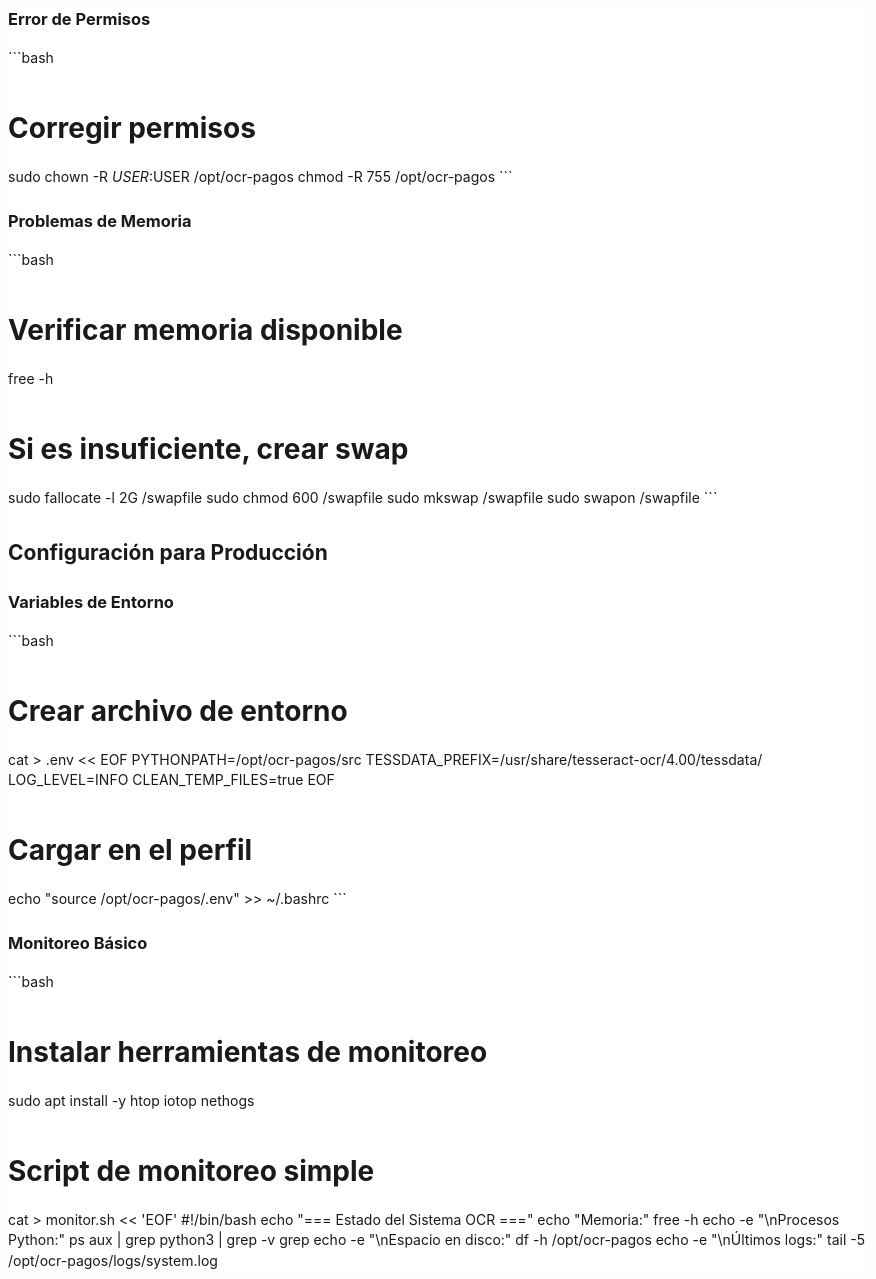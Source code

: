 ### Error de Permisos
\`\`\`bash
# Corregir permisos
sudo chown -R $USER:$USER /opt/ocr-pagos
chmod -R 755 /opt/ocr-pagos
\`\`\`

### Problemas de Memoria
\`\`\`bash
# Verificar memoria disponible
free -h

# Si es insuficiente, crear swap
sudo fallocate -l 2G /swapfile
sudo chmod 600 /swapfile
sudo mkswap /swapfile
sudo swapon /swapfile
\`\`\`

## Configuración para Producción

### Variables de Entorno
\`\`\`bash
# Crear archivo de entorno
cat > .env << EOF
PYTHONPATH=/opt/ocr-pagos/src
TESSDATA_PREFIX=/usr/share/tesseract-ocr/4.00/tessdata/
LOG_LEVEL=INFO
CLEAN_TEMP_FILES=true
EOF

# Cargar en el perfil
echo "source /opt/ocr-pagos/.env" >> ~/.bashrc
\`\`\`

### Monitoreo Básico
\`\`\`bash
# Instalar herramientas de monitoreo
sudo apt install -y htop iotop nethogs

# Script de monitoreo simple
cat > monitor.sh << 'EOF'
#!/bin/bash
echo "=== Estado del Sistema OCR ==="
echo "Memoria:"
free -h
echo -e "\nProcesos Python:"
ps aux | grep python3 | grep -v grep
echo -e "\nEspacio en disco:"
df -h /opt/ocr-pagos
echo -e "\nÚltimos logs:"
tail -5 /opt/ocr-pagos/logs/system.log